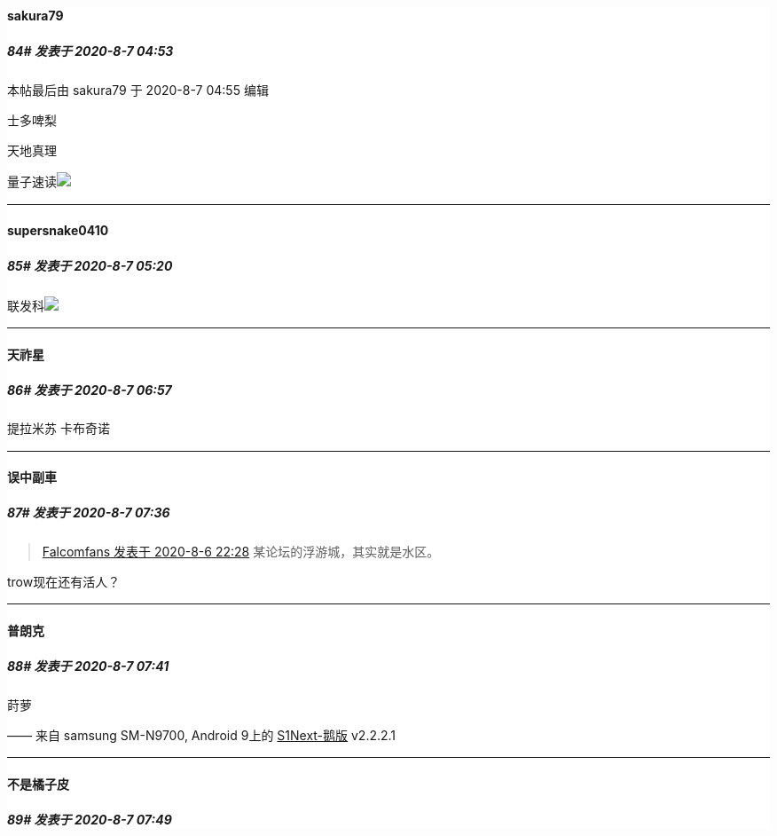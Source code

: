 ####  sakura79  
##### 84#       发表于 2020-8-7 04:53


 本帖最后由 sakura79 于 2020-8-7 04:55 编辑 

士多啤梨

天地真理

量子速读<img src="https://static.saraba1st.com/image/smiley/face2017/206.gif" referrerpolicy="no-referrer">


-----

####  supersnake0410  
##### 85#       发表于 2020-8-7 05:20


联发科<img src="https://static.saraba1st.com/image/smiley/face2017/067.png" referrerpolicy="no-referrer">


-----

####  天祚星  
##### 86#       发表于 2020-8-7 06:57


提拉米苏 卡布奇诺


-----

####  误中副車  
##### 87#       发表于 2020-8-7 07:36


<blockquote><a href="httphttps://bbs.saraba1st.com/2b/forum.php?mod=redirect&amp;goto=findpost&amp;pid=48342033&amp;ptid=1953386" target="_blank">Falcomfans 发表于 2020-8-6 22:28</a>
某论坛的浮游城，其实就是水区。</blockquote>
trow现在还有活人？


-----

####  普朗克  
##### 88#       发表于 2020-8-7 07:41


莳萝

—— 来自 samsung SM-N9700, Android 9上的 [S1Next-鹅版](https://github.com/ykrank/S1-Next/releases) v2.2.2.1


-----

####  不是橘子皮  
##### 89#       发表于 2020-8-7 07:49
